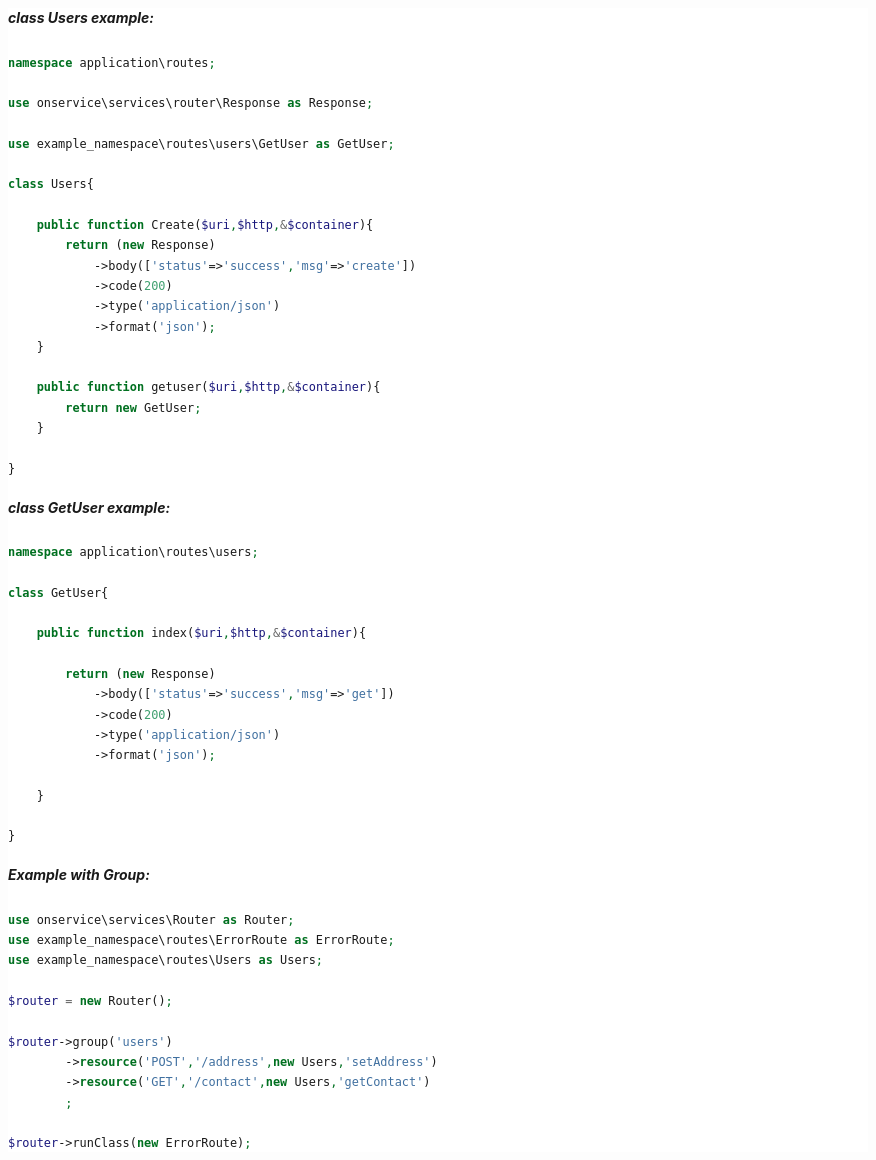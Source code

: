 #####  class Users example:

```php
namespace application\routes;

use onservice\services\router\Response as Response;

use example_namespace\routes\users\GetUser as GetUser;

class Users{

	public function Create($uri,$http,&$container){
		return (new Response)
			->body(['status'=>'success','msg'=>'create'])
			->code(200)
			->type('application/json')			
			->format('json');	
	}

	public function getuser($uri,$http,&$container){
		return new GetUser;		
	}

}
```

#####  class GetUser example:

```php
namespace application\routes\users;

class GetUser{

	public function index($uri,$http,&$container){

		return (new Response)
			->body(['status'=>'success','msg'=>'get'])
			->code(200)
			->type('application/json')			
			->format('json');

	}

}
```



##### Example with Group:

```php
use onservice\services\Router as Router;
use example_namespace\routes\ErrorRoute as ErrorRoute;
use example_namespace\routes\Users as Users;

$router = new Router();

$router->group('users')
		->resource('POST','/address',new Users,'setAddress')
		->resource('GET','/contact',new Users,'getContact')
		;
		
$router->runClass(new ErrorRoute);

```
